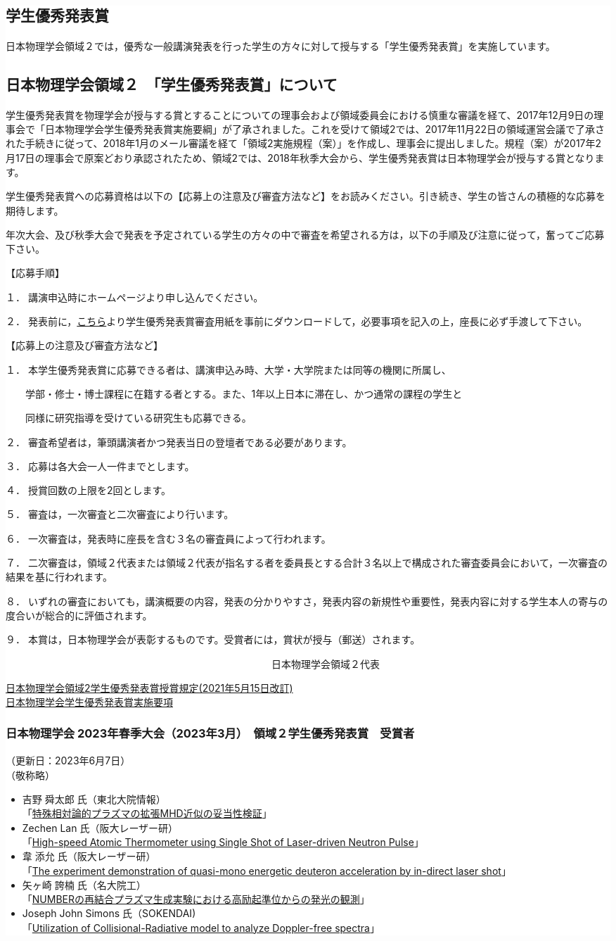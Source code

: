 ## 学生優秀発表賞

日本物理学会領域２では，優秀な一般講演発表を行った学生の方々に対して授与する「学生優秀発表賞」を実施しています。
  

## 日本物理学会領域２　「学生優秀発表賞」について
  
 学生優秀発表賞を物理学会が授与する賞とすることについての理事会および領域委員会における慎重な審議を経て、2017年12月9日の理事会で「日本物理学会学生優秀発表賞実施要綱」が了承されました。これを受けて領域2では、2017年11月22日の領域運営会議で了承された手続きに従って、2018年1月のメール審議を経て「領域2実施規程（案）」を作成し、理事会に提出しました。規程（案）が2017年2月17日の理事会で原案どおり承認されたため、領域2では、2018年秋季大会から、学生優秀発表賞は日本物理学会が授与する賞となります。   
  
 学生優秀発表賞への応募資格は以下の【応募上の注意及び審査方法など】をお読みください。引き続き、学生の皆さんの積極的な応募を期待します。   
  
 年次大会、及び秋季大会で発表を予定されている学生の方々の中で審査を希望される方は，以下の手順及び注意に従って，奮ってご応募下さい。 

【応募手順】

１． 講演申込時にホームページより申し込んでください。 

２． 発表前に，[こちら](pdf2/2019/evaluation_form.pdf)より学生優秀発表賞審査用紙を事前にダウンロードして，必要事項を記入の上，座長に必ず手渡して下さい。 

【応募上の注意及び審査方法など】

１． 本学生優秀発表賞に応募できる者は、講演申込み時、大学・大学院または同等の機関に所属し、

　　学部・修士・博士課程に在籍する者とする。また、1年以上日本に滞在し、かつ通常の課程の学生と

　　同様に研究指導を受けている研究生も応募できる。

２． 審査希望者は，筆頭講演者かつ発表当日の登壇者である必要があります。 

３． 応募は各大会一人一件までとします。 

４． 授賞回数の上限を2回とします。

５． 審査は，一次審査と二次審査により行います。 

６． 一次審査は，発表時に座長を含む３名の審査員によって行われます。 

７． 二次審査は，領域２代表または領域２代表が指名する者を委員長とする合計３名以上で構成された審査委員会において，一次審査の結果を基に行われます。 

８． いずれの審査においても，講演概要の内容，発表の分かりやすさ，発表内容の新規性や重要性，発表内容に対する学生本人の寄与の度合いが総合的に評価されます。 

９． 本賞は，日本物理学会が表彰するものです。受賞者には，賞状が授与（郵送）されます。 
  

　　　　　　　　　　　　　　　　　　　　　　　　　　　日本物理学会領域２代表
  
  
[日本物理学会領域2学生優秀発表賞授賞規定(2021年5月15日改訂)](pdf2/gakuseishou/jushou_kitei_kai.pdf)  
[日本物理学会学生優秀発表賞実施要項](pdf2/gakuseishou/jisshi_youkou.pdf)  


### 日本物理学会 2023年春季大会（2023年3月）　領域２学生優秀発表賞　受賞者
（更新日：2023年6月7日）  
（敬称略）  

- 吉野 舜太郎 氏（東北大院情報）  
 「[特殊相対論的プラズマの拡張MHD近似の妥当性検証](pdf2/2023/202303summary_Yoshino.pdf)」  
- Zechen Lan 氏（阪大レーザー研）  
 「[High-speed Atomic Thermometer using Single Shot of Laser-driven Neutron Pulse](pdf2/2023/202303summary_Lan.pdf)」
- 韋 添允 氏（阪大レーザー研）  
 「[The experiment demonstration of quasi-mono energetic deuteron acceleration by in-direct laser shot](pdf2/2023/202303summary_Wei.pdf)」
- 矢ヶ崎 誇楠 氏（名大院工）  
 「[NUMBERの再結合プラズマ生成実験における高励起準位からの発光の観測](pdf2/2023/202303summary_Yagasaki.pdf)」  
- Joseph John Simons 氏（SOKENDAI)  
 「[Utilization of Collisional-Radiative model to analyze Doppler-free spectra](pdf2/2023/202303summary_Simons.pdf)」 
